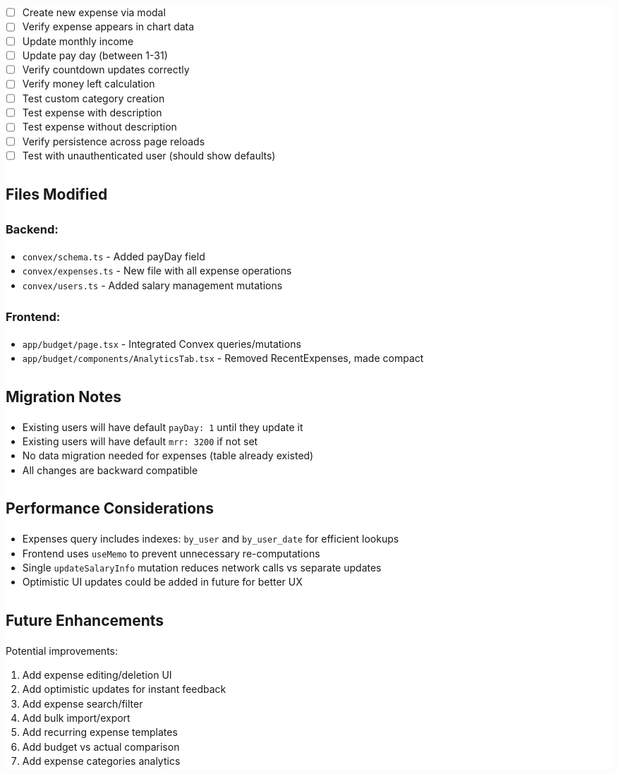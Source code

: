 - [ ] Create new expense via modal
- [ ] Verify expense appears in chart data
- [ ] Update monthly income
- [ ] Update pay day (between 1-31)
- [ ] Verify countdown updates correctly
- [ ] Verify money left calculation
- [ ] Test custom category creation
- [ ] Test expense with description
- [ ] Test expense without description
- [ ] Verify persistence across page reloads
- [ ] Test with unauthenticated user (should show defaults)

## Files Modified

### Backend:
- `convex/schema.ts` - Added payDay field
- `convex/expenses.ts` - New file with all expense operations
- `convex/users.ts` - Added salary management mutations

### Frontend:
- `app/budget/page.tsx` - Integrated Convex queries/mutations
- `app/budget/components/AnalyticsTab.tsx` - Removed RecentExpenses, made compact

## Migration Notes

- Existing users will have default `payDay: 1` until they update it
- Existing users will have default `mrr: 3200` if not set
- No data migration needed for expenses (table already existed)
- All changes are backward compatible

## Performance Considerations

- Expenses query includes indexes: `by_user` and `by_user_date` for efficient lookups
- Frontend uses `useMemo` to prevent unnecessary re-computations
- Single `updateSalaryInfo` mutation reduces network calls vs separate updates
- Optimistic UI updates could be added in future for better UX

## Future Enhancements

Potential improvements:
1. Add expense editing/deletion UI
2. Add optimistic updates for instant feedback
3. Add expense search/filter
4. Add bulk import/export
5. Add recurring expense templates
6. Add budget vs actual comparison
7. Add expense categories analytics
